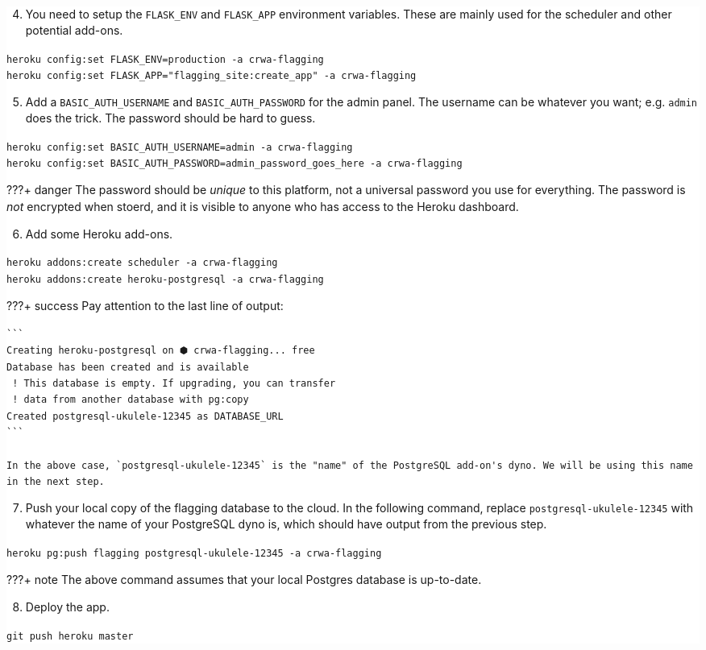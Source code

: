 4. You need to setup the `FLASK_ENV` and `FLASK_APP` environment variables. These are mainly used for the scheduler and other potential add-ons.

```shell
heroku config:set FLASK_ENV=production -a crwa-flagging
heroku config:set FLASK_APP="flagging_site:create_app" -a crwa-flagging
```

5. Add a `BASIC_AUTH_USERNAME` and `BASIC_AUTH_PASSWORD` for the admin panel. The username can be whatever you want; e.g. `admin` does the trick. The password should be hard to guess.

```shell
heroku config:set BASIC_AUTH_USERNAME=admin -a crwa-flagging
heroku config:set BASIC_AUTH_PASSWORD=admin_password_goes_here -a crwa-flagging
```

???+ danger
    The password should be _unique_ to this platform, not a universal password you use for everything. The password is _not_ encrypted when stoerd, and it is visible to anyone who has access to the Heroku dashboard.

6. Add some Heroku add-ons.

```shell
heroku addons:create scheduler -a crwa-flagging
heroku addons:create heroku-postgresql -a crwa-flagging
```

???+ success
    Pay attention to the last line of output: 

    ```
    Creating heroku-postgresql on ⬢ crwa-flagging... free
    Database has been created and is available
     ! This database is empty. If upgrading, you can transfer
     ! data from another database with pg:copy
    Created postgresql-ukulele-12345 as DATABASE_URL
    ```
    
    In the above case, `postgresql-ukulele-12345` is the "name" of the PostgreSQL add-on's dyno. We will be using this name in the next step.


7. Push your local copy of the flagging database to the cloud. In the following command, replace `postgresql-ukulele-12345` with whatever the name of your PostgreSQL dyno is, which should have output from the previous step.

```shell
heroku pg:push flagging postgresql-ukulele-12345 -a crwa-flagging
```

???+ note
    The above command assumes that your local Postgres database is up-to-date.

8. Deploy the app.

```shell
git push heroku master
```
